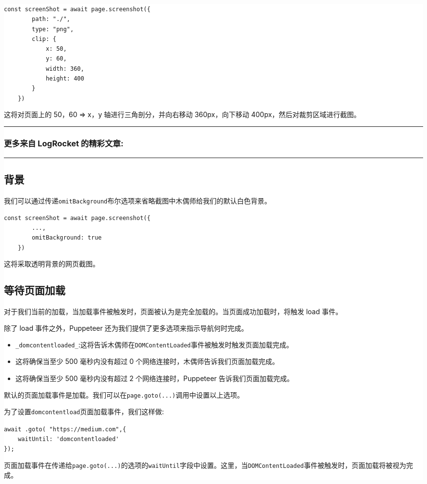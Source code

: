 ```
const screenShot = await page.screenshot({
        path: "./",
        type: "png",
        clip: {
            x: 50,
            y: 60,
            width: 360,
            height: 400
        }
    })
```

这将对页面上的 50，60 => x，y 轴进行三角剖分，并向右移动 360px，向下移动 400px，然后对裁剪区域进行截图。

* * *

### 更多来自 LogRocket 的精彩文章:

* * *

## 背景

我们可以通过传递`omitBackground`布尔选项来省略截图中木偶师给我们的默认白色背景。

```
const screenShot = await page.screenshot({
        ...,
        omitBackground: true
    })
```

这将采取透明背景的网页截图。

## 等待页面加载

对于我们当前的加载，当加载事件被触发时，页面被认为是完全加载的。当页面成功加载时，将触发 load 事件。

除了 load 事件之外，Puppeteer 还为我们提供了更多选项来指示导航何时完成。

*   `_domcontentloaded_`:这将告诉木偶师在`DOMContentLoaded`事件被触发时触发页面加载完成。
*   这将确保当至少 500 毫秒内没有超过 0 个网络连接时，木偶师告诉我们页面加载完成。

*   这将确保当至少 500 毫秒内没有超过 2 个网络连接时，Puppeteer 告诉我们页面加载完成。

默认的页面加载事件是加载。我们可以在`page.goto(...)`调用中设置以上选项。

为了设置`domcontentload`页面加载事件，我们这样做:

```
await .goto( "https://medium.com",{
    waitUntil: 'domcontentloaded'
});
```

页面加载事件在传递给`page.goto(...)`的选项的`waitUntil`字段中设置。这里，当`DOMContentLoaded`事件被触发时，页面加载将被视为完成。
